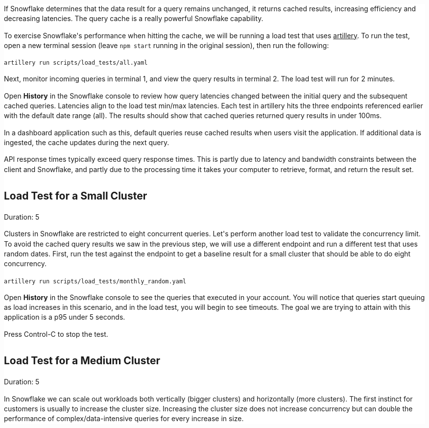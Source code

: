 If Snowflake determines that the data result for a query remains unchanged, it returns cached results, increasing efficiency and decreasing latencies. The query cache is a really powerful Snowflake capability.

To exercise Snowflake's performance when hitting the cache, we will be running a load test that uses [artillery](https://artillery.io/). To run the test, open a new terminal session (leave ```npm start``` running in the original session), then run the following:

```Shell
artillery run scripts/load_tests/all.yaml
```

Next, monitor incoming queries in terminal 1, and view the query results in terminal 2. The load test will run for 2 minutes.

Open **History** in the Snowflake console to review how query latencies changed between the initial query and the subsequent cached queries. Latencies align to the load test min/max latencies. Each test in artillery hits the three endpoints referenced earlier with the default date range (all). The results should show that cached queries returned query results in under 100ms.

In a dashboard application such as this, default queries reuse cached results when users visit the application. If additional data is ingested, the cache updates during the next query.

API response times typically exceed query response times. This is partly due to latency and bandwidth constraints between the client and Snowflake, and partly due to the processing time it takes your computer to retrieve, format, and return the result set.

## Load Test for a Small Cluster
Duration: 5

Clusters in Snowflake are restricted to eight concurrent queries. Let's perform another load test to validate the concurrency limit. To avoid the cached query results we saw in the previous step, we will use a different endpoint and run a different test that uses random dates. First, run the test against the endpoint to get a baseline result for a small cluster that should be able to do eight concurrency.

```Shell
artillery run scripts/load_tests/monthly_random.yaml
```

Open **History** in the Snowflake console to see the queries that executed in your account. You will notice that queries start queuing as load increases in this scenario, and in the load test, you will begin to see timeouts. The goal we are trying to attain with this application is a p95 under 5 seconds.

Press Control-C to stop the test.


## Load Test for a Medium Cluster
Duration: 5

In Snowflake we can scale out workloads both vertically (bigger clusters) and horizontally (more clusters). The first instinct for customers is usually to increase the cluster size. Increasing the cluster size does not increase concurrency but can double the performance of complex/data-intensive queries for every increase in size.
